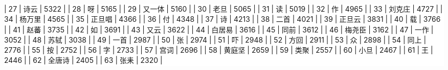 | 27 | 诗云 | 5322 |
| 28 | 呀 | 5165 |
| 29 | 又一体 | 5160 |
| 30 | 老旦 | 5065 |
| 31 | 读 | 5019 |
| 32 | 作 | 4965 |
| 33 | 刘克庄 | 4727 |
| 34 | 杨万里 | 4565 |
| 35 | 正旦唱 | 4366 |
| 36 | 付 | 4348 |
| 37 | 诗 | 4213 |
| 38 | 二首 | 4021 |
| 39 | 正旦云 | 3831 |
| 40 | 载 | 3766 |
| 41 | 赵蕃 | 3735 |
| 42 | 如 | 3691 |
| 43 | 又云 | 3622 |
| 44 | 白居易 | 3616 |
| 45 | 同前 | 3612 |
| 46 | 梅尧臣 | 3162 |
| 47 | 一作 | 3052 |
| 48 | 苏轼 | 3038 |
| 49 | 一首 | 2987 |
| 50 | 张 | 2974 |
| 51 | 吓 | 2948 |
| 52 | 方回 | 2911 |
| 53 | 众 | 2898 |
| 54 | 同上 | 2776 |
| 55 | 按 | 2752 |
| 56 | 字 | 2733 |
| 57 | 宫词 | 2696 |
| 58 | 黄庭坚 | 2659 |
| 59 | 类聚 | 2557 |
| 60 | 小旦 | 2467 |
| 61 | 王 | 2446 |
| 62 | 全唐诗 | 2405 |
| 63 | 张耒 | 2320 |